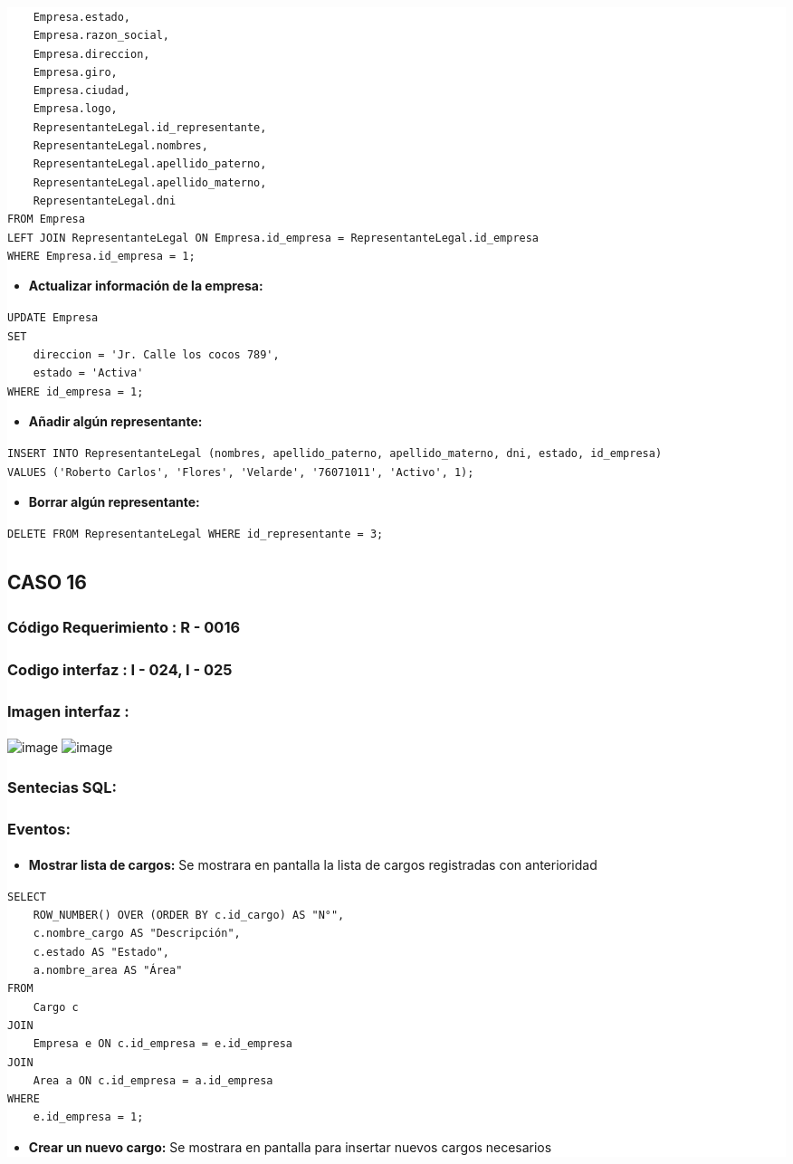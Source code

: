 ```
    Empresa.estado, 
    Empresa.razon_social, 
    Empresa.direccion, 
    Empresa.giro, 
    Empresa.ciudad, 
    Empresa.logo,
    RepresentanteLegal.id_representante,
    RepresentanteLegal.nombres,
    RepresentanteLegal.apellido_paterno,
    RepresentanteLegal.apellido_materno,
    RepresentanteLegal.dni
FROM Empresa
LEFT JOIN RepresentanteLegal ON Empresa.id_empresa = RepresentanteLegal.id_empresa
WHERE Empresa.id_empresa = 1;
```
* **Actualizar información de la empresa:** 
```
UPDATE Empresa
SET 
    direccion = 'Jr. Calle los cocos 789',
    estado = 'Activa'
WHERE id_empresa = 1;
```
* **Añadir algún representante:** 
```
INSERT INTO RepresentanteLegal (nombres, apellido_paterno, apellido_materno, dni, estado, id_empresa)
VALUES ('Roberto Carlos', 'Flores', 'Velarde', '76071011', 'Activo', 1);
```
* **Borrar algún representante:** 
```
DELETE FROM RepresentanteLegal WHERE id_representante = 3;
```
## CASO 16
### Código Requerimiento : R - 0016
### Codigo interfaz : I - 024, I - 025
### Imagen interfaz : 
![image](https://github.com/JordanLau21/DBD-Grupo2---23-2/assets/81944281/451e2641-3db6-48c6-bd48-702e23be3374)
![image](https://github.com/JordanLau21/DBD-Grupo2---23-2/assets/81944281/05708f15-9e98-4c52-ba29-2fa10b45d93d)
### Sentecias SQL:
### Eventos: 
* **Mostrar lista de cargos:** Se mostrara en pantalla la lista de cargos registradas con anterioridad 
```
SELECT
    ROW_NUMBER() OVER (ORDER BY c.id_cargo) AS "N°",
    c.nombre_cargo AS "Descripción",
    c.estado AS "Estado",
    a.nombre_area AS "Área"
FROM
    Cargo c
JOIN
    Empresa e ON c.id_empresa = e.id_empresa
JOIN
    Area a ON c.id_empresa = a.id_empresa
WHERE
    e.id_empresa = 1;
```
* **Crear un nuevo cargo:** Se mostrara en pantalla para insertar nuevos cargos necesarios 